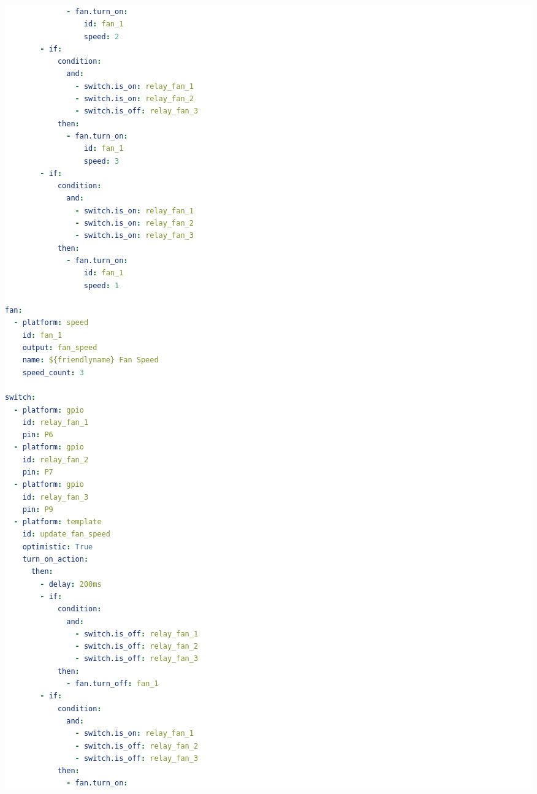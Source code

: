 ```yaml
              - fan.turn_on:
                  id: fan_1
                  speed: 2
        - if:
            condition:
              and:
                - switch.is_on: relay_fan_1
                - switch.is_on: relay_fan_2
                - switch.is_off: relay_fan_3
            then:
              - fan.turn_on:
                  id: fan_1
                  speed: 3
        - if:
            condition:
              and:
                - switch.is_on: relay_fan_1
                - switch.is_on: relay_fan_2
                - switch.is_on: relay_fan_3
            then:
              - fan.turn_on:
                  id: fan_1
                  speed: 1

fan:
  - platform: speed
    id: fan_1
    output: fan_speed
    name: ${friendlyname} Fan Speed
    speed_count: 3

switch:
  - platform: gpio
    id: relay_fan_1
    pin: P6
  - platform: gpio
    id: relay_fan_2
    pin: P7
  - platform: gpio
    id: relay_fan_3
    pin: P9
  - platform: template
    id: update_fan_speed
    optimistic: True
    turn_on_action:
      then:
        - delay: 200ms
        - if:
            condition:
              and:
                - switch.is_off: relay_fan_1
                - switch.is_off: relay_fan_2
                - switch.is_off: relay_fan_3
            then:
              - fan.turn_off: fan_1
        - if:
            condition:
              and:
                - switch.is_on: relay_fan_1
                - switch.is_off: relay_fan_2
                - switch.is_off: relay_fan_3
            then:
              - fan.turn_on:
```